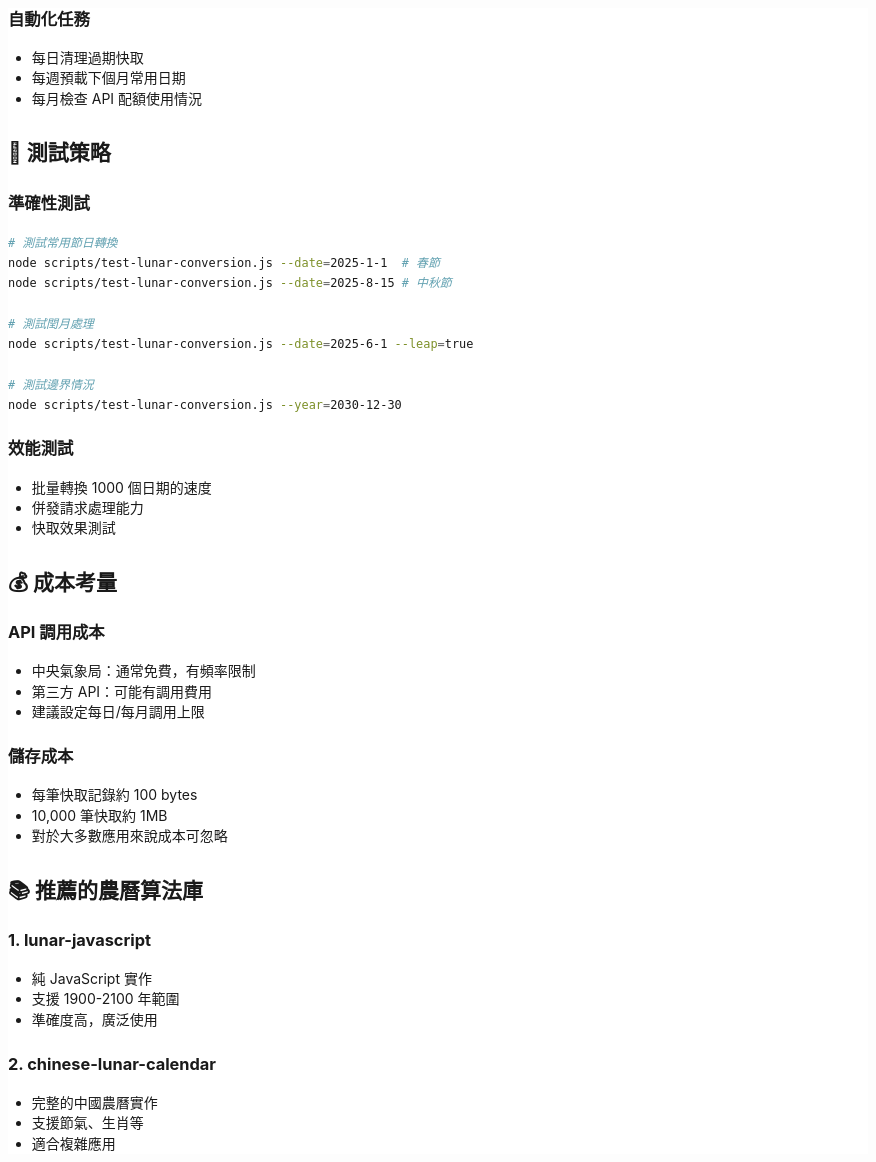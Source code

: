 ### 自動化任務
- 每日清理過期快取
- 每週預載下個月常用日期
- 每月檢查 API 配額使用情況

## 🧪 測試策略

### 準確性測試
```bash
# 測試常用節日轉換
node scripts/test-lunar-conversion.js --date=2025-1-1  # 春節
node scripts/test-lunar-conversion.js --date=2025-8-15 # 中秋節

# 測試閏月處理
node scripts/test-lunar-conversion.js --date=2025-6-1 --leap=true

# 測試邊界情況
node scripts/test-lunar-conversion.js --year=2030-12-30
```

### 效能測試
- 批量轉換 1000 個日期的速度
- 併發請求處理能力
- 快取效果測試

## 💰 成本考量

### API 調用成本
- 中央氣象局：通常免費，有頻率限制
- 第三方 API：可能有調用費用
- 建議設定每日/每月調用上限

### 儲存成本
- 每筆快取記錄約 100 bytes
- 10,000 筆快取約 1MB
- 對於大多數應用來說成本可忽略

## 📚 推薦的農曆算法庫

### 1. lunar-javascript
- 純 JavaScript 實作
- 支援 1900-2100 年範圍
- 準確度高，廣泛使用

### 2. chinese-lunar-calendar
- 完整的中國農曆實作
- 支援節氣、生肖等
- 適合複雜應用
